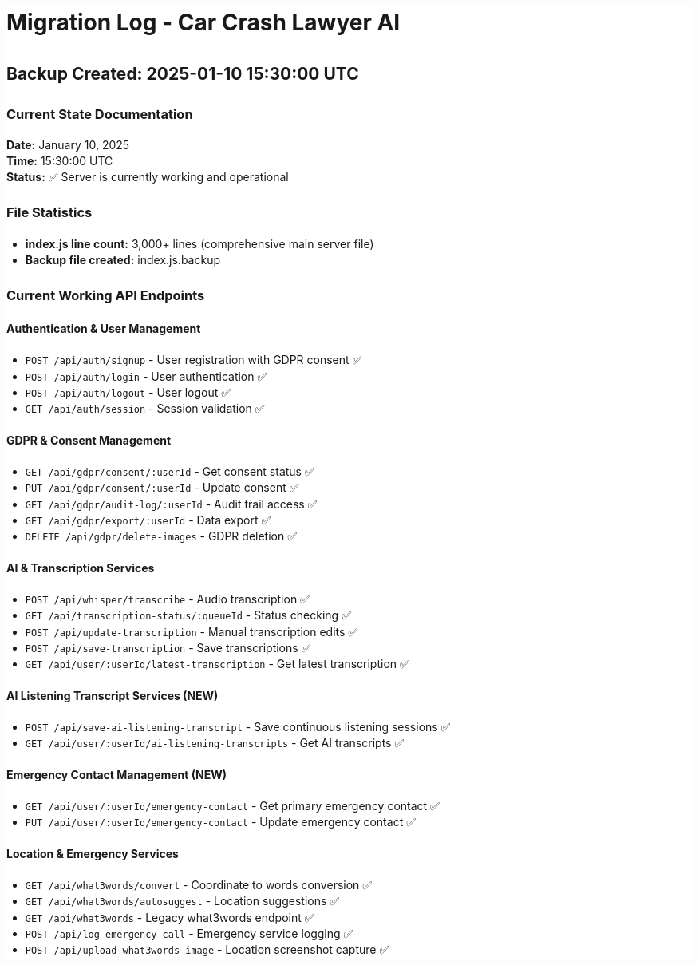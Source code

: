 
# Migration Log - Car Crash Lawyer AI

## Backup Created: 2025-01-10 15:30:00 UTC

### Current State Documentation

**Date:** January 10, 2025  
**Time:** 15:30:00 UTC  
**Status:** ✅ Server is currently working and operational  

### File Statistics
- **index.js line count:** 3,000+ lines (comprehensive main server file)
- **Backup file created:** index.js.backup

### Current Working API Endpoints

#### Authentication & User Management
- `POST /api/auth/signup` - User registration with GDPR consent ✅
- `POST /api/auth/login` - User authentication ✅
- `POST /api/auth/logout` - User logout ✅
- `GET /api/auth/session` - Session validation ✅

#### GDPR & Consent Management
- `GET /api/gdpr/consent/:userId` - Get consent status ✅
- `PUT /api/gdpr/consent/:userId` - Update consent ✅
- `GET /api/gdpr/audit-log/:userId` - Audit trail access ✅
- `GET /api/gdpr/export/:userId` - Data export ✅
- `DELETE /api/gdpr/delete-images` - GDPR deletion ✅

#### AI & Transcription Services
- `POST /api/whisper/transcribe` - Audio transcription ✅
- `GET /api/transcription-status/:queueId` - Status checking ✅
- `POST /api/update-transcription` - Manual transcription edits ✅
- `POST /api/save-transcription` - Save transcriptions ✅
- `GET /api/user/:userId/latest-transcription` - Get latest transcription ✅

#### AI Listening Transcript Services (NEW)
- `POST /api/save-ai-listening-transcript` - Save continuous listening sessions ✅
- `GET /api/user/:userId/ai-listening-transcripts` - Get AI transcripts ✅

#### Emergency Contact Management (NEW)
- `GET /api/user/:userId/emergency-contact` - Get primary emergency contact ✅
- `PUT /api/user/:userId/emergency-contact` - Update emergency contact ✅

#### Location & Emergency Services
- `GET /api/what3words/convert` - Coordinate to words conversion ✅
- `GET /api/what3words/autosuggest` - Location suggestions ✅
- `GET /api/what3words` - Legacy what3words endpoint ✅
- `POST /api/log-emergency-call` - Emergency service logging ✅
- `POST /api/upload-what3words-image` - Location screenshot capture ✅

